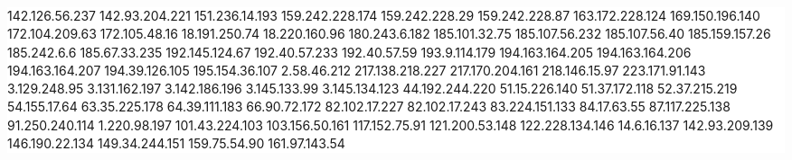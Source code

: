 142.126.56.237
142.93.204.221
151.236.14.193
159.242.228.174
159.242.228.29
159.242.228.87
163.172.228.124
169.150.196.140
172.104.209.63
172.105.48.16
18.191.250.74
18.220.160.96
180.243.6.182
185.101.32.75
185.107.56.232
185.107.56.40
185.159.157.26
185.242.6.6
185.67.33.235
192.145.124.67
192.40.57.233
192.40.57.59
193.9.114.179
194.163.164.205
194.163.164.206
194.163.164.207
194.39.126.105
195.154.36.107
2.58.46.212
217.138.218.227
217.170.204.161
218.146.15.97
223.171.91.143
3.129.248.95
3.131.162.197
3.142.186.196
3.145.133.99
3.145.134.123
44.192.244.220
51.15.226.140
51.37.172.118
52.37.215.219
54.155.17.64
63.35.225.178
64.39.111.183
66.90.72.172
82.102.17.227
82.102.17.243
83.224.151.133
84.17.63.55
87.117.225.138
91.250.240.114
1.220.98.197
101.43.224.103
103.156.50.161
117.152.75.91
121.200.53.148
122.228.134.146
14.6.16.137
142.93.209.139
146.190.22.134
149.34.244.151
159.75.54.90
161.97.143.54